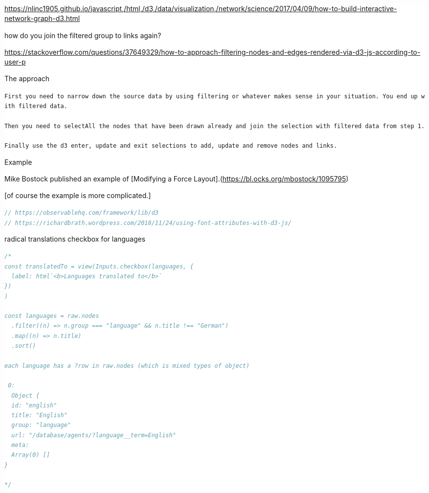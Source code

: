 https://nlinc1905.github.io/javascript,/html,/d3,/data/visualization,/network/science/2017/04/09/how-to-build-interactive-network-graph-d3.html


how do you join the filtered group to links again?

https://stackoverflow.com/questions/37649329/how-to-approach-filtering-nodes-and-edges-rendered-via-d3-js-according-to-user-p

The approach

    First you need to narrow down the source data by using filtering or whatever makes sense in your situation. You end up with filtered data.
    
    Then you need to selectAll the nodes that have been drawn already and join the selection with filtered data from step 1.
    
    Finally use the d3 enter, update and exit selections to add, update and remove nodes and links.

Example

Mike Bostock published an example of [Modifying a Force Layout].(https://bl.ocks.org/mbostock/1095795)

[of course the example is more complicated.]

 



```js
// https://observablehq.com/framework/lib/d3
// https://richardbrath.wordpress.com/2018/11/24/using-font-attributes-with-d3-js/

```








radical translations checkbox for languages

```js echo
/*
const translatedTo = view(Inputs.checkbox(languages, {
  label: html`<b>Languages translated to</b>`
})
)

const languages = raw.nodes
  .filter((n) => n.group === "language" && n.title !== "German")
  .map((n) => n.title)
  .sort()

each language has a ?row in raw.nodes (which is mixed types of object)
 
 0:    
  Object {
  id: "english"
  title: "English"
  group: "language"
  url: "/database/agents/?language__term=English"
  meta: 
  Array(0) []
}
 
*/
```
